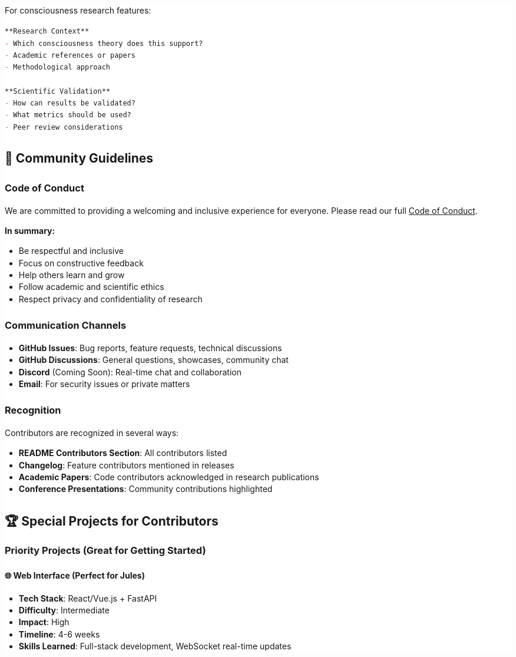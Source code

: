 For consciousness research features:

```markdown
**Research Context**
- Which consciousness theory does this support?
- Academic references or papers
- Methodological approach

**Scientific Validation**
- How can results be validated?
- What metrics should be used?
- Peer review considerations
```

## 🤝 Community Guidelines

### Code of Conduct

We are committed to providing a welcoming and inclusive experience for everyone. Please read our full [Code of Conduct](CODE_OF_CONDUCT.md).

**In summary:**
- Be respectful and inclusive
- Focus on constructive feedback
- Help others learn and grow
- Follow academic and scientific ethics
- Respect privacy and confidentiality of research

### Communication Channels

- **GitHub Issues**: Bug reports, feature requests, technical discussions
- **GitHub Discussions**: General questions, showcases, community chat
- **Discord** (Coming Soon): Real-time chat and collaboration
- **Email**: For security issues or private matters

### Recognition

Contributors are recognized in several ways:

- **README Contributors Section**: All contributors listed
- **Changelog**: Feature contributors mentioned in releases
- **Academic Papers**: Code contributors acknowledged in research publications
- **Conference Presentations**: Community contributions highlighted

## 🏆 Special Projects for Contributors

### Priority Projects (Great for Getting Started)

#### 🌐 Web Interface (Perfect for Jules)
- **Tech Stack**: React/Vue.js + FastAPI
- **Difficulty**: Intermediate
- **Impact**: High
- **Timeline**: 4-6 weeks
- **Skills Learned**: Full-stack development, WebSocket real-time updates
